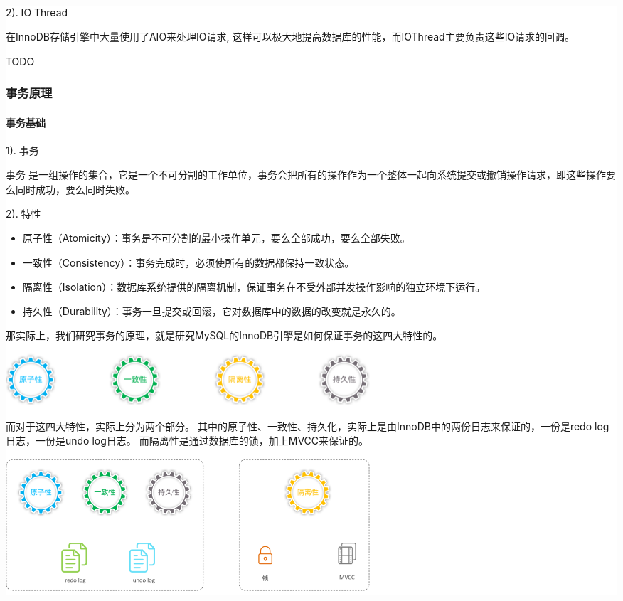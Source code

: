 2). IO Thread

在InnoDB存储引擎中大量使用了AIO来处理IO请求, 这样可以极大地提高数据库的性能，而IOThread主要负责这些IO请求的回调。



TODO





### 事务原理

#### 事务基础

1). 事务

事务 是一组操作的集合，它是一个不可分割的工作单位，事务会把所有的操作作为一个整体一起向系统提交或撤销操作请求，即这些操作要么同时成功，要么同时失败。

2). 特性

- 原子性（Atomicity）：事务是不可分割的最小操作单元，要么全部成功，要么全部失败。

- 一致性（Consistency）：事务完成时，必须使所有的数据都保持一致状态。

- 隔离性（Isolation）：数据库系统提供的隔离机制，保证事务在不受外部并发操作影响的独立环境下运行。

- 持久性（Durability）：事务一旦提交或回滚，它对数据库中的数据的改变就是永久的。



那实际上，我们研究事务的原理，就是研究MySQL的InnoDB引擎是如何保证事务的这四大特性的。

<img src="../../../.img/mysql-advance/image-20220427083211638.png" alt="image-20220427083211638" style="zoom:50%;" />

而对于这四大特性，实际上分为两个部分。 其中的原子性、一致性、持久化，实际上是由InnoDB中的两份日志来保证的，一份是redo log日志，一份是undo log日志。 而隔离性是通过数据库的锁，加上MVCC来保证的。

<img src="../../../.img/mysql-advance/image-20220427083250837.png" alt="image-20220427083250837" style="zoom:50%;" />
